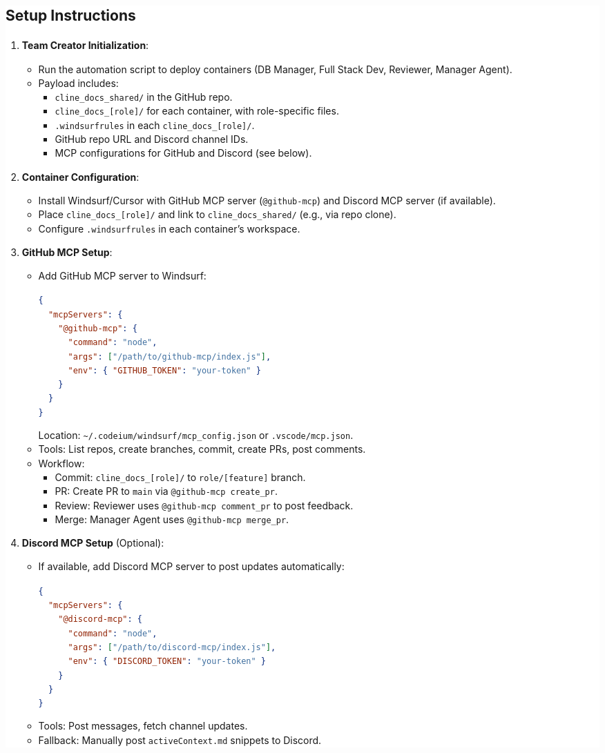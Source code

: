 ## Setup Instructions
1. **Team Creator Initialization**:
   - Run the automation script to deploy containers (DB Manager, Full Stack Dev, Reviewer, Manager Agent).
   - Payload includes:
     - `cline_docs_shared/` in the GitHub repo.
     - `cline_docs_[role]/` for each container, with role-specific files.
     - `.windsurfrules` in each `cline_docs_[role]/`.
     - GitHub repo URL and Discord channel IDs.
     - MCP configurations for GitHub and Discord (see below).

2. **Container Configuration**:
   - Install Windsurf/Cursor with GitHub MCP server (`@github-mcp`) and Discord MCP server (if available).[](https://www.firecrawl.dev/blog/best-mcp-servers-for-cursor)[](https://cline.bot/mcp-marketplace)
   - Place `cline_docs_[role]/` and link to `cline_docs_shared/` (e.g., via repo clone).
   - Configure `.windsurfrules` in each container’s workspace.

3. **GitHub MCP Setup**:
   - Add GitHub MCP server to Windsurf:
     ```json
     {
       "mcpServers": {
         "@github-mcp": {
           "command": "node",
           "args": ["/path/to/github-mcp/index.js"],
           "env": { "GITHUB_TOKEN": "your-token" }
         }
       }
     }
     ```
     Location: `~/.codeium/windsurf/mcp_config.json` or `.vscode/mcp.json`.[](https://sebastian-petrus.medium.com/mcp-servers-in-windsurf-ai-f339df968705)
   - Tools: List repos, create branches, commit, create PRs, post comments.[](https://cline.bot/mcp-marketplace)
   - Workflow:
     - Commit: `cline_docs_[role]/` to `role/[feature]` branch.
     - PR: Create PR to `main` via `@github-mcp create_pr`.
     - Review: Reviewer uses `@github-mcp comment_pr` to post feedback.
     - Merge: Manager Agent uses `@github-mcp merge_pr`.

4. **Discord MCP Setup** (Optional):
   - If available, add Discord MCP server to post updates automatically:
     ```json
     {
       "mcpServers": {
         "@discord-mcp": {
           "command": "node",
           "args": ["/path/to/discord-mcp/index.js"],
           "env": { "DISCORD_TOKEN": "your-token" }
         }
       }
     }
     ```
   - Tools: Post messages, fetch channel updates.[](https://cline.bot/mcp-marketplace)
   - Fallback: Manually post `activeContext.md` snippets to Discord.
